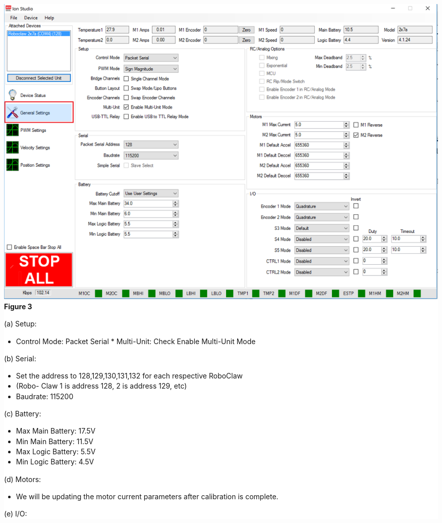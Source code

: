 ![](../images/calibration/is3.png)
**Figure 3**

(a) Setup:
	
* Control Mode: Packet Serial
		* Multi-Unit: Check Enable Multi-Unit Mode 

(b) Serial:

* Set the address to 128,129,130,131,132 for each respective RoboClaw
*  (Robo- Claw 1 is address 128, 2 is address 129, etc)
* Baudrate: 115200
			
(c) Battery:
			
* Max Main Battery: 17.5V 
* Min Main Battery: 11.5V
* Max Logic Battery: 5.5V 
* Min Logic Battery: 4.5V

(d) Motors:

* We will be updating the motor current parameters after calibration is complete. 

(e) I/O:
